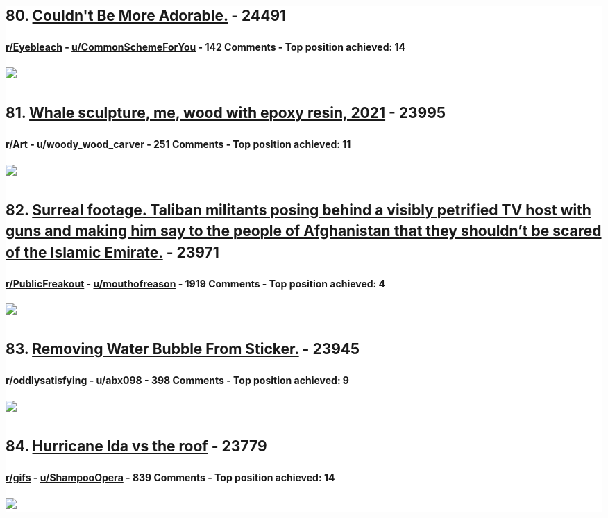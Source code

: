 ## 80. [Couldn't Be More Adorable.](http://reddit.com/r/Eyebleach/comments/pdstow/couldnt_be_more_adorable/) - 24491
#### [r/Eyebleach](http://reddit.com/r/Eyebleach) - [u/CommonSchemeForYou](http://reddit.com/u/CommonSchemeForYou) - 142 Comments - Top position achieved: 14

<a href="https://i.imgur.com/M1d8NqL.gifv"><img src="https://b.thumbs.redditmedia.com/v9HYkz69n7lhRahb9KDcnqYor_uuJApUy38uD-DaOlk.jpg"></img></a>

## 81. [Whale sculpture, me, wood with epoxy resin, 2021](http://reddit.com/r/Art/comments/pdvbpq/whale_sculpture_me_wood_with_epoxy_resin_2021/) - 23995
#### [r/Art](http://reddit.com/r/Art) - [u/woody_wood_carver](http://reddit.com/u/woody_wood_carver) - 251 Comments - Top position achieved: 11

<a href="https://i.redd.it/62x8hb83vak71.jpg"><img src="https://b.thumbs.redditmedia.com/7cTlg2fXCPCrDN-UOs6G0g7l8Stpz2ZReL6IbZQyvDU.jpg"></img></a>

## 82. [Surreal footage. Taliban militants posing behind a visibly petrified TV host with guns and making him say to the people of Afghanistan that they shouldn’t be scared of the Islamic Emirate.](http://reddit.com/r/PublicFreakout/comments/pe6ifg/surreal_footage_taliban_militants_posing_behind_a/) - 23971
#### [r/PublicFreakout](http://reddit.com/r/PublicFreakout) - [u/mouthofreason](http://reddit.com/u/mouthofreason) - 1919 Comments - Top position achieved: 4

<a href="https://v.redd.it/tdrbtne0vdk71"><img src="https://b.thumbs.redditmedia.com/2odItq72jYCBMarPYVnHX9J_J5MLVqDx7_3CNRshqRw.jpg"></img></a>

## 83. [Removing Water Bubble From Sticker.](http://reddit.com/r/oddlysatisfying/comments/pdr6n6/removing_water_bubble_from_sticker/) - 23945
#### [r/oddlysatisfying](http://reddit.com/r/oddlysatisfying) - [u/abx098](http://reddit.com/u/abx098) - 398 Comments - Top position achieved: 9

<a href="https://v.redd.it/xg46uu4h69k71"><img src="https://b.thumbs.redditmedia.com/5HJT7Sc9HzaokkebzGVykIFISnI0qDWCc8lsQxaOHkE.jpg"></img></a>

## 84. [Hurricane Ida vs the roof](http://reddit.com/r/gifs/comments/pe2n8l/hurricane_ida_vs_the_roof/) - 23779
#### [r/gifs](http://reddit.com/r/gifs) - [u/ShampooOpera](http://reddit.com/u/ShampooOpera) - 839 Comments - Top position achieved: 14

<a href="https://i.imgur.com/ZWtvwKv.gifv"><img src="https://b.thumbs.redditmedia.com/vjl8gTTTM-LNRhHdeJg4bG_LO-bDp-X6gnYY6FnvErw.jpg"></img></a>
